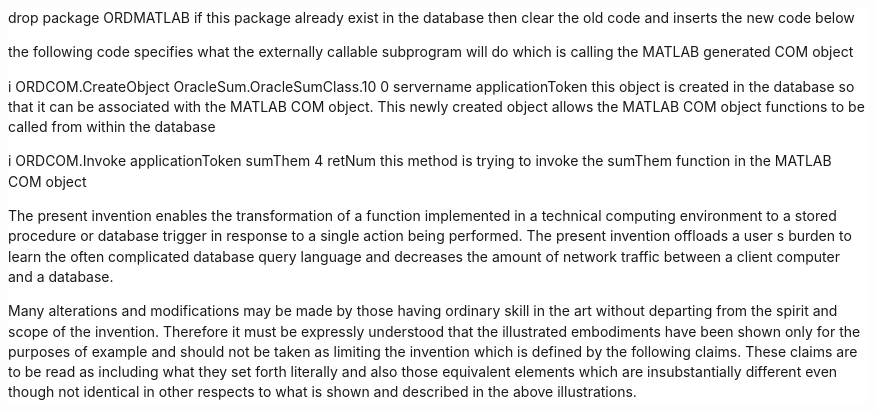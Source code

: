 drop package ORDMATLAB if this package already exist in the database then clear the old code and inserts the new code below 

 the following code specifies what the externally callable subprogram will do which is calling the MATLAB generated COM object 

i ORDCOM.CreateObject OracleSum.OracleSumClass.10 0 servername applicationToken this object is created in the database so that it can be associated with the MATLAB COM object. This newly created object allows the MATLAB COM object functions to be called from within the database 

i ORDCOM.Invoke applicationToken sumThem 4 retNum this method is trying to invoke the sumThem function in the MATLAB COM object 

The present invention enables the transformation of a function implemented in a technical computing environment to a stored procedure or database trigger in response to a single action being performed. The present invention offloads a user s burden to learn the often complicated database query language and decreases the amount of network traffic between a client computer and a database.

Many alterations and modifications may be made by those having ordinary skill in the art without departing from the spirit and scope of the invention. Therefore it must be expressly understood that the illustrated embodiments have been shown only for the purposes of example and should not be taken as limiting the invention which is defined by the following claims. These claims are to be read as including what they set forth literally and also those equivalent elements which are insubstantially different even though not identical in other respects to what is shown and described in the above illustrations.

